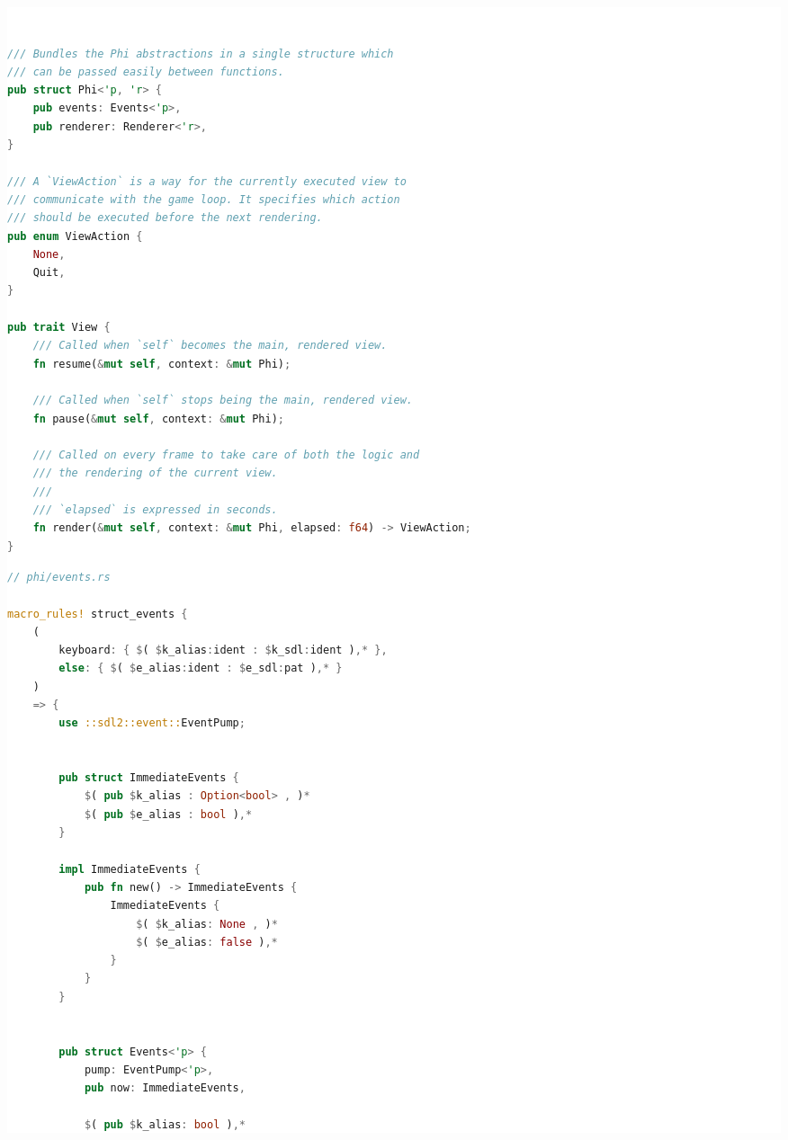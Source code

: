 ```rust


/// Bundles the Phi abstractions in a single structure which
/// can be passed easily between functions.
pub struct Phi<'p, 'r> {
    pub events: Events<'p>,
    pub renderer: Renderer<'r>,
}

/// A `ViewAction` is a way for the currently executed view to
/// communicate with the game loop. It specifies which action
/// should be executed before the next rendering.
pub enum ViewAction {
    None,
    Quit,
}

pub trait View {
    /// Called when `self` becomes the main, rendered view.
    fn resume(&mut self, context: &mut Phi);
    
    /// Called when `self` stops being the main, rendered view.
    fn pause(&mut self, context: &mut Phi);
    
    /// Called on every frame to take care of both the logic and
    /// the rendering of the current view.
    ///
    /// `elapsed` is expressed in seconds.
    fn render(&mut self, context: &mut Phi, elapsed: f64) -> ViewAction;
}
```

```rust
// phi/events.rs

macro_rules! struct_events {
    (
        keyboard: { $( $k_alias:ident : $k_sdl:ident ),* },
        else: { $( $e_alias:ident : $e_sdl:pat ),* }
    )
    => {
        use ::sdl2::event::EventPump;
        

        pub struct ImmediateEvents {
            $( pub $k_alias : Option<bool> , )*
            $( pub $e_alias : bool ),*
        }

        impl ImmediateEvents {
            pub fn new() -> ImmediateEvents {
                ImmediateEvents {
                    $( $k_alias: None , )*
                    $( $e_alias: false ),*
                }
            }
        }


        pub struct Events<'p> {
            pump: EventPump<'p>,
            pub now: ImmediateEvents,
            
            $( pub $k_alias: bool ),*
```